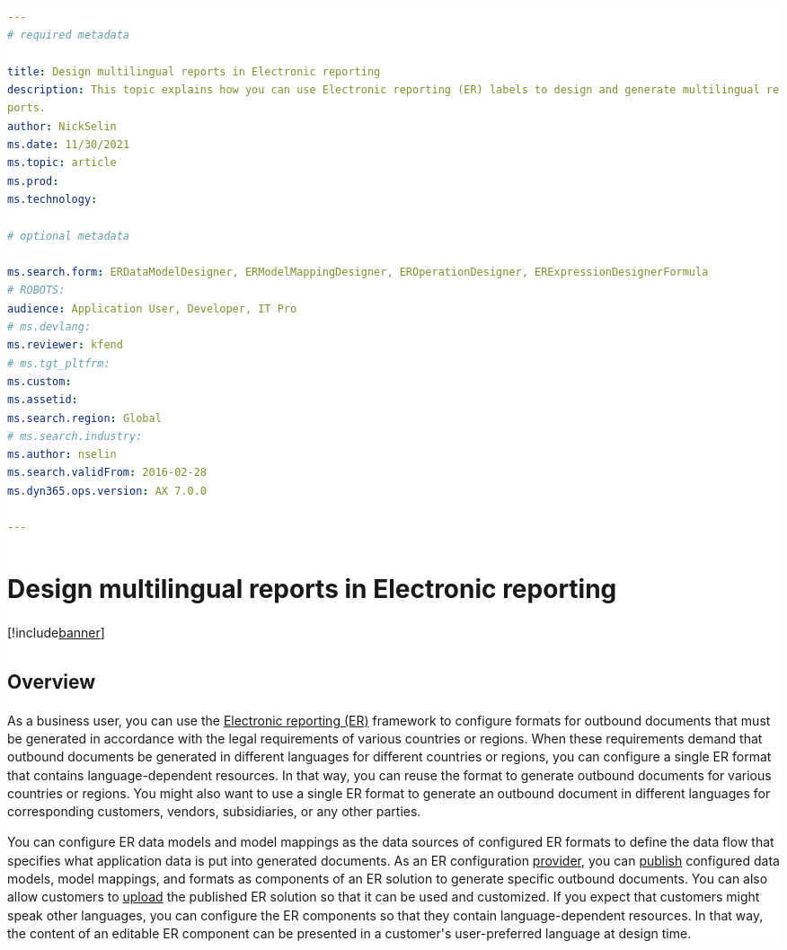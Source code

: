 ```yaml
---
# required metadata

title: Design multilingual reports in Electronic reporting
description: This topic explains how you can use Electronic reporting (ER) labels to design and generate multilingual reports.
author: NickSelin
ms.date: 11/30/2021
ms.topic: article
ms.prod: 
ms.technology: 

# optional metadata

ms.search.form: ERDataModelDesigner, ERModelMappingDesigner, EROperationDesigner, ERExpressionDesignerFormula
# ROBOTS: 
audience: Application User, Developer, IT Pro
# ms.devlang: 
ms.reviewer: kfend
# ms.tgt_pltfrm: 
ms.custom: 
ms.assetid: 
ms.search.region: Global
# ms.search.industry: 
ms.author: nselin
ms.search.validFrom: 2016-02-28
ms.dyn365.ops.version: AX 7.0.0

---
```


# Design multilingual reports in Electronic reporting

[!include[banner](../includes/banner.md)]

## Overview

As a business user, you can use the [Electronic reporting (ER)](general-electronic-reporting.md) framework to configure formats for outbound documents that must be generated in accordance with the legal requirements of various countries or regions. When these requirements demand that outbound documents be generated in different languages for different countries or regions, you can configure a single ER format that contains language-dependent resources. In that way, you can reuse the format to generate outbound documents for various countries or regions. You might also want to use a single ER format to generate an outbound document in different languages for corresponding customers, vendors, subsidiaries, or any other parties.

You can configure ER data models and model mappings as the data sources of configured ER formats to define the data flow that specifies what application data is put into generated documents. As an ER configuration [provider](general-electronic-reporting.md#Provider), you can [publish](tasks/er-upload-configuration-into-lifecycle-services.md#upload-a-configuration-into-lcs) configured data models, model mappings, and formats as components of an ER solution to generate specific outbound documents. You can also allow customers to [upload](general-electronic-reporting-manage-configuration-lifecycle.md) the published ER solution so that it can be used and customized. If you expect that customers might speak other languages, you can configure the ER components so that they contain language-dependent resources. In that way, the content of an editable ER component can be presented in a customer's user-preferred language at design time.

